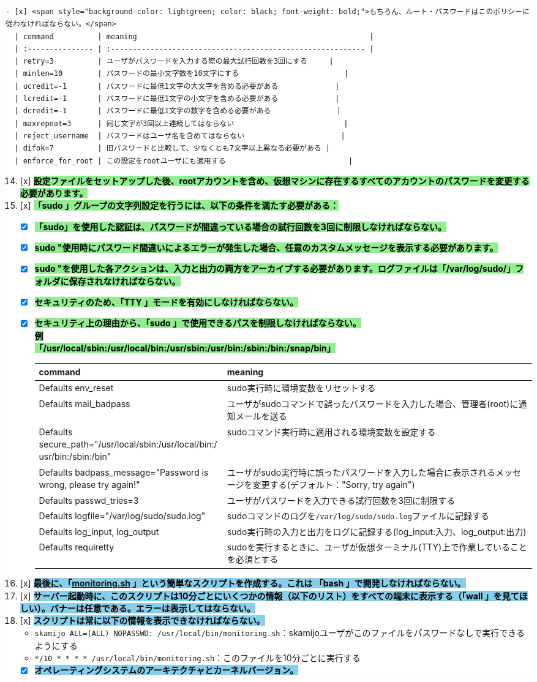     - [x] <span style="background-color: lightgreen; color: black; font-weight: bold;">もちろん、ルート・パスワードはこのポリシーに従わなければならない。</span>
      | command          | meaning                                                     |
      | :--------------- | :---------------------------------------------------------- |
      | retry=3          | ユーザがパスワードを入力する際の最大試行回数を3回にする     |
      | minlen=10        | パスワードの最小文字数を10文字にする                        |
      | ucredit=-1       | パスワードに最低1文字の大文字を含める必要がある             |
      | lcredit=-1       | パスワードに最低1文字の小文字を含める必要がある             |
      | dcredit=-1       | パスワードに最低1文字の数字を含める必要がある               |
      | maxrepeat=3      | 同じ文字が3回以上連続してはならない                         |
      | reject_username  | パスワードはユーザ名を含めてはならない                      |
      | difok=7          | 旧パスワードと比較して、少なくとも7文字以上異なる必要がある |
      | enforce_for_root | この設定をrootユーザにも適用する                            |
14. [x] <span style="background-color: lightgreen; color: black; font-weight: bold;">設定ファイルをセットアップした後、rootアカウントを含め、仮想マシンに存在するすべてのアカウントのパスワードを変更する必要があります。</span>
15. [x] <span style="background-color: lightgreen; color: black; font-weight: bold;">「sudo 」グループの文字列設定を行うには、以下の条件を満たす必要がある：</span>
    - [x] <span style="background-color: lightgreen; color: black; font-weight: bold;">「sudo」を使用した認証は、パスワードが間違っている場合の試行回数を3回に制限しなければならない。</span>
    - [x] <span style="background-color: lightgreen; color: black; font-weight: bold;">sudo "使用時にパスワード間違いによるエラーが発生した場合、任意のカスタムメッセージを表示する必要があります。</span>
    - [x] <span style="background-color: lightgreen; color: black; font-weight: bold;">sudo "を使用した各アクションは、入力と出力の両方をアーカイブする必要があります。ログファイルは「/var/log/sudo/」フォルダに保存されなければならない。</span>
    - [x] <span style="background-color: lightgreen; color: black; font-weight: bold;">セキュリティのため、「TTY 」モードを有効にしなければならない。</span>
    - [x] <span style="background-color: lightgreen; color: black; font-weight: bold;">セキュリティ上の理由から、「sudo 」で使用できるパスを制限しなければならない。</span><br>
	<span style="background-color: lightgreen; color: black; font-weight: bold;">例</span><br>
	<span style="background-color: lightgreen; color: black; font-weight: bold;">「/usr/local/sbin:/usr/local/bin:/usr/sbin:/usr/bin:/sbin:/bin:/snap/bin」</span>

      | command                                                                   | meaning                                                                                                            |
      | :------------------------------------------------------------------------ | :----------------------------------------------------------------------------------------------------------------- |
      | Defaults	env_reset                                                        | sudo実行時に環境変数をリセットする                                                                                 |
      | Defaults	mail_badpass                                                     | ユーザがsudoコマンドで誤ったパスワードを入力した場合、管理者(root)に通知メールを送る                               |
      | Defaults	secure_path="/usr/local/sbin:/usr/local/bin:/usr/bin:/sbin:/bin" | sudoコマンド実行時に適用される環境変数を設定する                                                                   |
      | Defaults	badpass_message="Password is wrong, please try again!"           | ユーザがsudo実行時に誤ったパスワードを入力した場合に表示されるメッセージを変更する(デフォルト："Sorry, try again") |
      | Defaults	passwd_tries=3                                                   | ユーザがパスワードを入力できる試行回数を3回に制限する                                                              |
      | Defaults	logfile="/var/log/sudo/sudo.log"                                 | sudoコマンドのログを```/var/log/sudo/sudo.log```ファイルに記録する                                                 |
      | Defaults	log_input, log_output                                            | sudo実行時の入力と出力をログに記録する(log_input:入力、log_output:出力)                                            |
      | Defaults	requiretty                                                       | sudoを実行するときに、ユーザが仮想ターミナル(TTY)上で作業していることを必須とする                                  |
16. [x] <span style="background-color: skyblue; color: black; font-weight: bold;">最後に、「[monitoring.sh](./monitoring.sh "monitoring.sh") 」という簡単なスクリプトを作成する。これは 「bash 」で開発しなければならない。</span>
17. [x] <span style="background-color: skyblue; color: black; font-weight: bold;">サーバー起動時に、このスクリプトは10分ごとにいくつかの情報（以下のリスト）をすべての端末に表示する（「wall 」を見てほしい）。バナーは任意である。エラーは表示してはならない。</span>
18. [x] <span style="background-color: skyblue; color: black; font-weight: bold;">スクリプトは常に以下の情報を表示できなければならない。</span>
    - ```skamijo ALL=(ALL) NOPASSWD: /usr/local/bin/monitoring.sh```：skamijoユーザがこのファイルをパスワードなしで実行できるようにする
    - ```*/10 * * * * /usr/local/bin/monitoring.sh```：このファイルを10分ごとに実行する
    - [x] <span style="background-color: skyblue; color: black; font-weight: bold;">オペレーティングシステムのアーキテクチャとカーネルバージョン。</span>